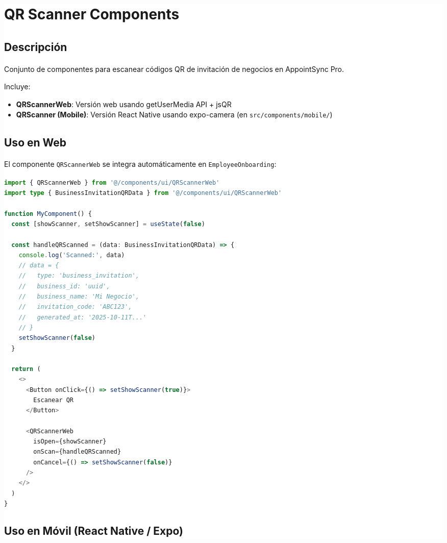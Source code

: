 # QR Scanner Components

## Descripción
Conjunto de componentes para escanear códigos QR de invitación de negocios en AppointSync Pro.

Incluye:
- **QRScannerWeb**: Versión web usando getUserMedia API + jsQR
- **QRScanner (Mobile)**: Versión React Native usando expo-camera (en `src/components/mobile/`)

## Uso en Web

El componente `QRScannerWeb` se integra automáticamente en `EmployeeOnboarding`:

```typescript
import { QRScannerWeb } from '@/components/ui/QRScannerWeb'
import type { BusinessInvitationQRData } from '@/components/ui/QRScannerWeb'

function MyComponent() {
  const [showScanner, setShowScanner] = useState(false)

  const handleQRScanned = (data: BusinessInvitationQRData) => {
    console.log('Scanned:', data)
    // data = {
    //   type: 'business_invitation',
    //   business_id: 'uuid',
    //   business_name: 'Mi Negocio',
    //   invitation_code: 'ABC123',
    //   generated_at: '2025-10-11T...'
    // }
    setShowScanner(false)
  }

  return (
    <>
      <Button onClick={() => setShowScanner(true)}>
        Escanear QR
      </Button>

      <QRScannerWeb
        isOpen={showScanner}
        onScan={handleQRScanned}
        onCancel={() => setShowScanner(false)}
      />
    </>
  )
}
```

## Uso en Móvil (React Native / Expo)

